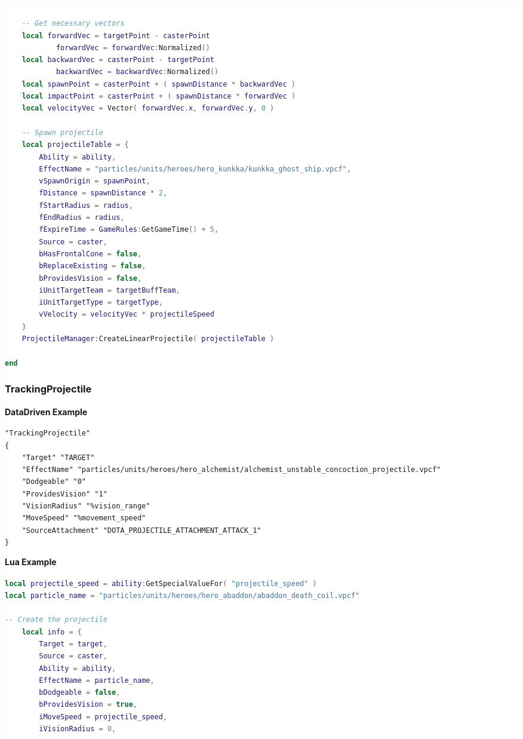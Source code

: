 ~~~lua

    -- Get necessary vectors
    local forwardVec = targetPoint - casterPoint
            forwardVec = forwardVec:Normalized()
    local backwardVec = casterPoint - targetPoint
            backwardVec = backwardVec:Normalized()
    local spawnPoint = casterPoint + ( spawnDistance * backwardVec )
    local impactPoint = casterPoint + ( spawnDistance * forwardVec )
    local velocityVec = Vector( forwardVec.x, forwardVec.y, 0 )

    -- Spawn projectile
    local projectileTable = {
        Ability = ability,
        EffectName = "particles/units/heroes/hero_kunkka/kunkka_ghost_ship.vpcf",
        vSpawnOrigin = spawnPoint,
        fDistance = spawnDistance * 2,
        fStartRadius = radius,
        fEndRadius = radius,
        fExpireTime = GameRules:GetGameTime() + 5,
        Source = caster,
        bHasFrontalCone = false,
        bReplaceExisting = false,
        bProvidesVision = false,
        iUnitTargetTeam = targetBuffTeam,
        iUnitTargetType = targetType,
        vVelocity = velocityVec * projectileSpeed
    }
    ProjectileManager:CreateLinearProjectile( projectileTable )

end
~~~


### TrackingProjectile

**DataDriven Example**
~~~
"TrackingProjectile"
{
    "Target" "TARGET"
    "EffectName" "particles/units/heroes/hero_alchemist/alchemist_unstable_concoction_projectile.vpcf"
    "Dodgeable" "0"
    "ProvidesVision" "1"
    "VisionRadius" "%vision_range"
    "MoveSpeed" "%movement_speed"
    "SourceAttachment" "DOTA_PROJECTILE_ATTACHMENT_ATTACK_1"
}
~~~

**Lua Example**
~~~lua
local projectile_speed = ability:GetSpecialValueFor( "projectile_speed" )
local particle_name = "particles/units/heroes/hero_abaddon/abaddon_death_coil.vpcf"

-- Create the projectile
    local info = {
        Target = target,
        Source = caster,
        Ability = ability,
        EffectName = particle_name,
        bDodgeable = false,
        bProvidesVision = true,
        iMoveSpeed = projectile_speed,
        iVisionRadius = 0,
~~~